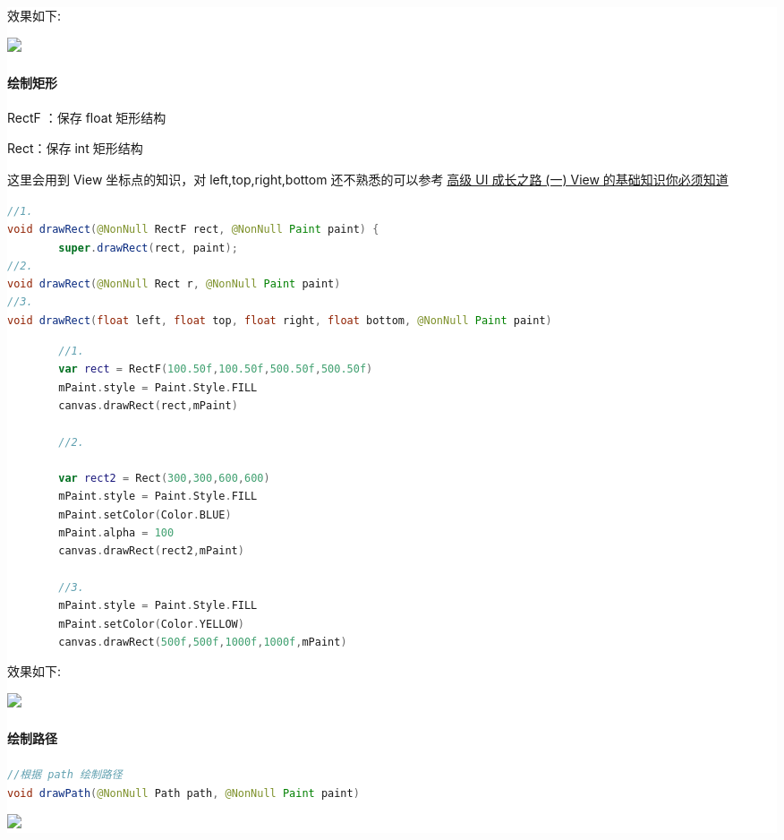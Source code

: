 效果如下:

![](https://devyk.oss-cn-qingdao.aliyuncs.com/blog/20191201221253.png)

#### 绘制矩形

RectF ：保存 float 矩形结构

Rect：保存 int 矩形结构

这里会用到 View 坐标点的知识，对 left,top,right,bottom 还不熟悉的可以参考 [高级 UI 成长之路 \(一\) View 的基础知识你必须知道](https://juejin.im/post/5dcff9d3f265da0bd20af0da)

```java
//1.
void drawRect(@NonNull RectF rect, @NonNull Paint paint) {
        super.drawRect(rect, paint);
//2.
void drawRect(@NonNull Rect r, @NonNull Paint paint)
//3.
void drawRect(float left, float top, float right, float bottom, @NonNull Paint paint)
```

```kotlin
        //1.
        var rect = RectF(100.50f,100.50f,500.50f,500.50f)
        mPaint.style = Paint.Style.FILL
        canvas.drawRect(rect,mPaint)

        //2.

        var rect2 = Rect(300,300,600,600)
        mPaint.style = Paint.Style.FILL
        mPaint.setColor(Color.BLUE)
        mPaint.alpha = 100
        canvas.drawRect(rect2,mPaint)

        //3.
        mPaint.style = Paint.Style.FILL
        mPaint.setColor(Color.YELLOW)
        canvas.drawRect(500f,500f,1000f,1000f,mPaint)
```

效果如下:

![](https://devyk.oss-cn-qingdao.aliyuncs.com/blog/20191201222732.png)

#### 绘制路径

```java
//根据 path 绘制路径
void drawPath(@NonNull Path path, @NonNull Paint paint)
```

![](https://devyk.oss-cn-qingdao.aliyuncs.com/blog/20191201224815.png)
